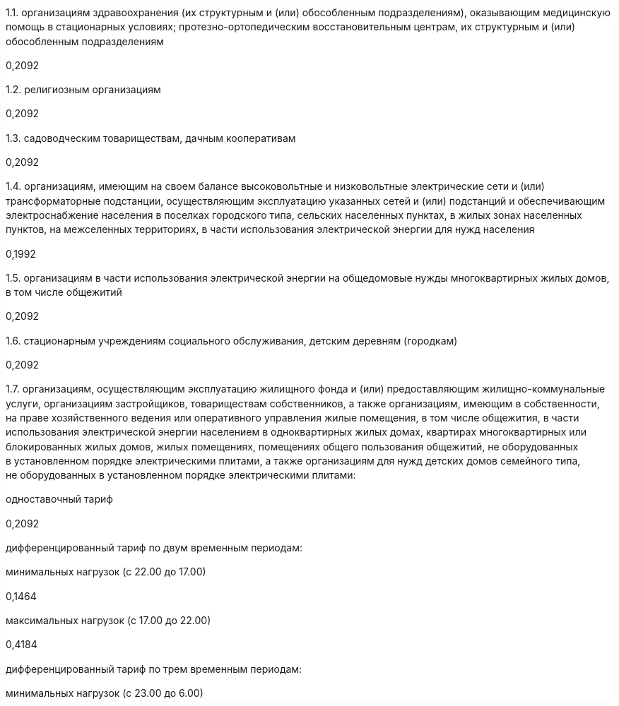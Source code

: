 <tr>
<td><p>1.1. организациям здравоохранения (их структурным и (или) обособленным подразделениям), оказывающим медицинскую помощь в стационарных условиях; протезно-ортопедическим восстановительным центрам, их структурным и (или) обособленным подразделениям</p></td>
<td><p>0,2092</p></td>
</tr>
<tr>
<td><p>1.2. религиозным организациям</p></td>
<td><p>0,2092</p></td>
</tr>
<tr>
<td><p>1.3. садоводческим товариществам, дачным кооперативам</p></td>
<td><p>0,2092</p></td>
</tr>
<tr>
<td><p>1.4. организациям, имеющим на своем балансе высоковольтные и низковольтные электрические сети и (или) трансформаторные подстанции, осуществляющим эксплуатацию указанных сетей и (или) подстанций и обеспечивающим электроснабжение населения в поселках городского типа, сельских населенных пунктах, в жилых зонах населенных пунктов, на межселенных территориях, в части использования электрической энергии для нужд населения</p></td>
<td><p>0,1992</p></td>
</tr>
<tr>
<td><p>1.5. организациям в части использования электрической энергии на общедомовые нужды многоквартирных жилых домов, в том числе общежитий</p></td>
<td><p>0,2092</p></td>
</tr>
<tr>
<td><p>1.6. стационарным учреждениям социального обслуживания, детским деревням (городкам)</p></td>
<td><p>0,2092</p></td>
</tr>
<tr>
<td><p>1.7. организациям, осуществляющим эксплуатацию жилищного фонда и (или) предоставляющим жилищно-коммунальные услуги, организациям застройщиков, товариществам собственников, а также организациям, имеющим в собственности, на праве хозяйственного ведения или оперативного управления жилые помещения, в том числе общежития, в части использования электрической энергии населением в одноквартирных жилых домах, квартирах многоквартирных или блокированных жилых домов, жилых помещениях, помещениях общего пользования общежитий, не оборудованных в установленном порядке электрическими плитами, а также организациям для нужд детских домов семейного типа, не оборудованных в установленном порядке электрическими плитами:</p></td>
<td><p></p></td>
</tr>
<tr>
<td><p>одноставочный тариф</p></td>
<td><p>0,2092</p></td>
</tr>
<tr>
<td><p>дифференцированный тариф по двум временным периодам:</p></td>
<td><p></p></td>
</tr>
<tr>
<td><p>минимальных нагрузок (с 22.00 до 17.00)</p></td>
<td><p>0,1464</p></td>
</tr>
<tr>
<td><p>максимальных нагрузок (с 17.00 до 22.00)</p></td>
<td><p>0,4184</p></td>
</tr>
<tr>
<td><p>дифференцированный тариф по трем временным периодам:</p></td>
<td><p></p></td>
</tr>
<tr>
<td><p>минимальных нагрузок (с 23.00 до 6.00)</p></td>